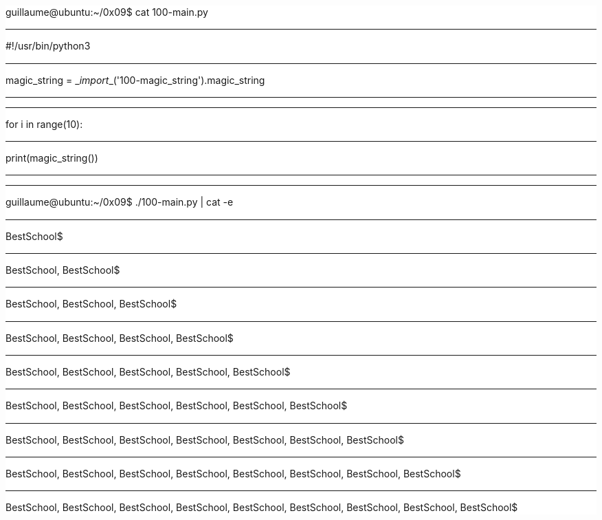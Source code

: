 guillaume@ubuntu:\~/0x09\$ cat 100-main.py

***

\#!/usr/bin/python3

***

magic_string = \__import__('100-magic_string').magic_string

***

***

for i in range(10):

***

print(magic_string())

***

***

guillaume@ubuntu:\~/0x09\$ ./100-main.py \| cat -e

***

BestSchool\$

***

BestSchool, BestSchool\$

***

BestSchool, BestSchool, BestSchool\$

***

BestSchool, BestSchool, BestSchool, BestSchool\$

***

BestSchool, BestSchool, BestSchool, BestSchool, BestSchool\$

***

BestSchool, BestSchool, BestSchool, BestSchool, BestSchool, BestSchool\$

***

BestSchool, BestSchool, BestSchool, BestSchool, BestSchool, BestSchool, BestSchool\$

***

BestSchool, BestSchool, BestSchool, BestSchool, BestSchool, BestSchool, BestSchool, BestSchool\$

***

BestSchool, BestSchool, BestSchool, BestSchool, BestSchool, BestSchool, BestSchool, BestSchool, BestSchool\$
